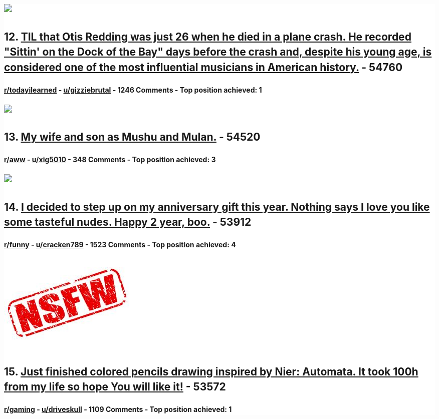 <a href="https://i.redd.it/xz4rrw1sbuv11.jpg"><img src="https://b.thumbs.redditmedia.com/MrmiUcYaQiOTICQPkR16fIXDwuuvAchW8PUO8l2IgAU.jpg"></img></a>

## 12. [TIL that Otis Redding was just 26 when he died in a plane crash. He recorded "Sittin' on the Dock of the Bay" days before the crash and, despite his young age, is considered one of the most influential musicians in American history.](http://reddit.com/r/todayilearned/comments/9tgece/til_that_otis_redding_was_just_26_when_he_died_in/) - 54760
#### [r/todayilearned](http://reddit.com/r/todayilearned) - [u/gizziebrutal](http://reddit.com/u/gizziebrutal) - 1246 Comments - Top position achieved: 1

<a href="https://en.wikipedia.org/wiki/Otis_Redding"><img src="https://b.thumbs.redditmedia.com/3Z2AjmEhGJuMsytMLuIEBc-nllY1mJo8PFdlhdWEd4g.jpg"></img></a>

## 13. [My wife and son as Mushu and Mulan.](http://reddit.com/r/aww/comments/9tg9ym/my_wife_and_son_as_mushu_and_mulan/) - 54520
#### [r/aww](http://reddit.com/r/aww) - [u/xig5010](http://reddit.com/u/xig5010) - 348 Comments - Top position achieved: 3

<a href="https://i.redd.it/1awwdd6jztv11.png"><img src="https://b.thumbs.redditmedia.com/lyf-fxqe2vvn3DXwNkbg7U2UnbA6YOPLn8J84EJL3lM.jpg"></img></a>

## 14. [I decided to step up on my anniversary gift this year. Nothing says I love you like some tasteful nudes. Happy 2 year, boo.](http://reddit.com/r/funny/comments/9tmwk1/i_decided_to_step_up_on_my_anniversary_gift_this/) - 53912
#### [r/funny](http://reddit.com/r/funny) - [u/cracken789](http://reddit.com/u/cracken789) - 1523 Comments - Top position achieved: 4

<a href="https://v.redd.it/yfuy216jqyv11"><img src="https://github.com/mgerb/top-of-reddit/raw/master/nsfw.jpg"></img></a>

## 15. [Just finished colored pencils drawing inspired by Nier: Automata. It took 100h from my life so hope You will like it!](http://reddit.com/r/gaming/comments/9tl3a3/just_finished_colored_pencils_drawing_inspired_by/) - 53572
#### [r/gaming](http://reddit.com/r/gaming) - [u/driveskull](http://reddit.com/u/driveskull) - 1109 Comments - Top position achieved: 1
